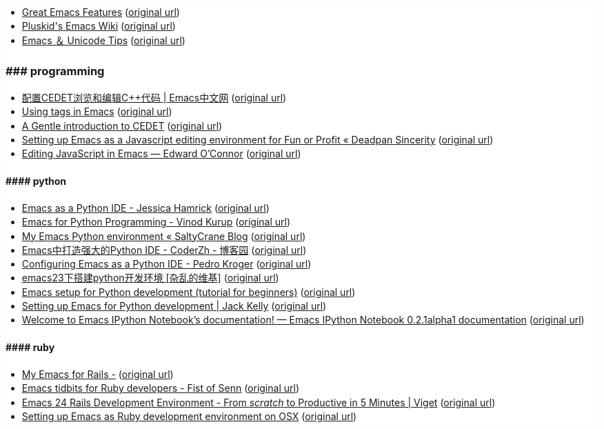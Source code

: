   * [Great Emacs Features](http://bamanzi.github.io/scrapbook/data/20140301135148/) ([original url](http://c2.com/cgi/wiki?GreatEmacsFeatures))
  * [Pluskid's Emacs Wiki](http://bamanzi.github.io/scrapbook/data/20101226144126/) ([original url](http://lifegoo.pluskid.org/wiki/Emacs.html))
  * [Emacs ＆ Unicode Tips](http://bamanzi.github.io/scrapbook/data/20140301203149/) ([original url](http://ergoemacs.org/emacs/emacs_n_unicode.html))

### ### programming

  * [配置CEDET浏览和编辑C++代码 | Emacs中文网](http://bamanzi.github.io/scrapbook/data/20101226144054/) ([original url](http://emacser.com/cedet.htm))
  * [Using tags in Emacs](http://bamanzi.github.io/scrapbook/data/20130519160557/) ([original url](http://zmalltalker.com/emacs/tags.html))
  * [A Gentle introduction to CEDET](http://bamanzi.github.io/scrapbook/data/20130519161007/) ([original url](http://alexott.net/en/writings/emacs-devenv/EmacsCedet.html))
  * [Setting up Emacs as a Javascript editing environment for Fun or Profit « Deadpan Sincerity](http://bamanzi.github.io/scrapbook/data/20140301135356/) ([original url](http://blog.deadpansincerity.com/2011/05/setting-up-emacs-as-a-javascript-editing-environment-for-fun-and-profit/))
  * [Editing JavaScript in Emacs — Edward O’Connor](http://bamanzi.github.io/scrapbook/data/20140301135538/) ([original url](http://edward.oconnor.cx/2005/09/editing-javascript-in-emacs))

#### #### python

  * [Emacs as a Python IDE - Jessica Hamrick](http://bamanzi.github.io/scrapbook/data/20140301144928/) ([original url](http://www.jesshamrick.com/2012/09/18/emacs-as-a-python-ide/))
  * [Emacs for Python Programming - Vinod Kurup](http://bamanzi.github.io/scrapbook/data/20140301140250/) ([original url](http://www.kurup.org/blog/2012/10/24/emacs-for-python-programming/))
  * [My Emacs Python environment « SaltyCrane Blog](http://bamanzi.github.io/scrapbook/data/20140301140521/) ([original url](http://www.saltycrane.com/blog/2010/05/my-emacs-python-environment/))
  * [Emacs中打造强大的Python IDE - CoderZh - 博客园](http://bamanzi.github.io/scrapbook/data/20140301140624/) ([original url](http://www.cnblogs.com/coderzh/archive/2009/12/26/emacspythonide.html))
  * [Configuring Emacs as a Python IDE - Pedro Kroger](http://bamanzi.github.io/scrapbook/data/20140301140719/) ([original url](http://pedrokroger.net/configuring-emacs-python-ide/))
  * [emacs23下搭建python开发环境 [杂乱的维基]](http://bamanzi.github.io/scrapbook/data/20140301140819/) ([original url](http://www.360doc.com/content/10/1102/10/3272529_65893624.shtml))
  * [Emacs setup for Python development (tutorial for beginners)](http://bamanzi.github.io/scrapbook/data/20140301144751/) ([original url](http://caisah.info/emacs-for-python/))
  * [Setting up Emacs for Python development | Jack Kelly](http://bamanzi.github.io/scrapbook/data/20140301145024/) ([original url](http://jack-kelly.com/setting_up_emacs_for_python_development))
  * [Welcome to Emacs IPython Notebook’s documentation! — Emacs IPython Notebook 0.2.1alpha1 documentation](http://bamanzi.github.io/scrapbook/data/20140301131815/) ([original url](http://tkf.github.io/emacs-ipython-notebook/))

#### #### ruby

  * [My Emacs for Rails -](http://bamanzi.github.io/scrapbook/data/20140301144620/) ([original url](http://blog.wyeworks.com/2009/9/11/my-emacs-for-rails/))
  * [Emacs tidbits for Ruby developers - Fist of Senn](http://bamanzi.github.io/scrapbook/data/20140301145201/) ([original url](http://blog.senny.ch/blog/2012/10/06/emacs-tidbits-for-ruby-developers/))
  * [Emacs 24 Rails Development Environment - From *scratch* to Productive in 5 Minutes | Viget](http://bamanzi.github.io/scrapbook/data/20140301145714/) ([original url](http://viget.com/extend/emacs-24-rails-development-environment-from-scratch-to-productive-in-5-minu))
  * [Setting up Emacs as Ruby development environment on OSX](http://bamanzi.github.io/scrapbook/data/20140301142346/) ([original url](http://crypt.codemancers.com/posts/2013-09-26-setting-up-emacs-as-development-environment-on-osx/))
